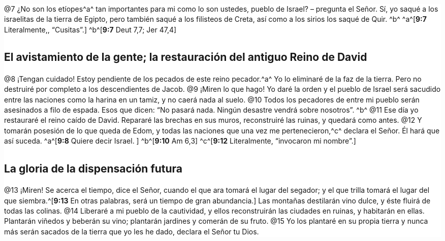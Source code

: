 @7 ¿No son los etíopes^a^ tan importantes para mi como lo son ustedes, pueblo de Israel? – pregunta el Señor. Sí, yo saqué a los israelitas de la tierra de Egipto, pero también saqué a los filisteos de Creta, así como a los sirios los saqué de Quir. ^b^ 
^a^[**9:7** Literalmente,, “Cusitas”.] ^b^[**9:7** Deut 7,7; Jer 47,4]

## El avistamiento de la gente; la restauración del antiguo Reino de David
@8 ¡Tengan cuidado! Estoy pendiente de los pecados de este reino pecador.^a^ Yo lo eliminaré de la faz de la tierra. Pero no destruiré por completo a los descendientes de Jacob. @9 ¡Miren lo que hago! Yo daré la orden y el pueblo de Israel será sacudido entre las naciones como la harina en un tamiz, y no caerá nada al suelo. @10 Todos los pecadores de entre mi pueblo serán asesinados a filo de espada. Esos que dicen: “No pasará nada. Ningún desastre vendrá sobre nosotros”. ^b^ @11 Ese día yo restauraré el reino caído de David. Repararé las brechas en sus muros, reconstruiré las ruinas, y quedará como antes. @12 Y tomarán posesión de lo que queda de Edom, y todas las naciones que una vez me pertenecieron,^c^ declara el Señor. Él hará que así suceda. 
^a^[**9:8** Quiere decir Israel. ] ^b^[**9:10** Am 6,3] ^c^[**9:12** Literalmente, “invocaron mi nombre”.]

## La gloria de la dispensación futura
@13 ¡Miren! Se acerca el tiempo, dice el Señor, cuando el que ara tomará el lugar del segador; y el que trilla tomará el lugar del que siembra.^[**9:13** En otras palabras, será un tiempo de gran abundancia.] Las montañas destilarán vino dulce, y éste fluirá de todas las colinas. @14 Liberaré a mi pueblo de la cautividad, y ellos reconstruirán las ciudades en ruinas, y habitarán en ellas. Plantarán viñedos y beberán su vino; plantarán jardines y comerán de su fruto. @15 Yo los plantaré en su propia tierra y nunca más serán sacados de la tierra que yo les he dado, declara el Señor tu Dios. 